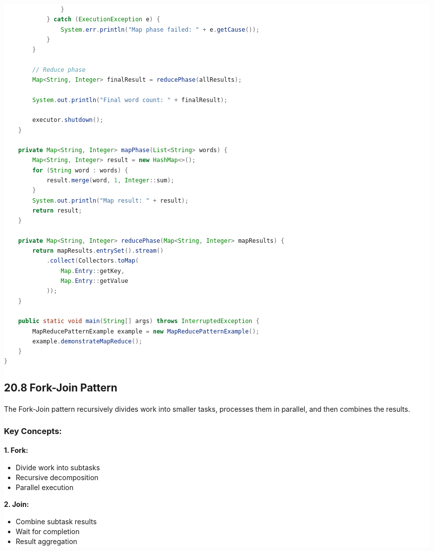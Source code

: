 ```java
                }
            } catch (ExecutionException e) {
                System.err.println("Map phase failed: " + e.getCause());
            }
        }
        
        // Reduce phase
        Map<String, Integer> finalResult = reducePhase(allResults);
        
        System.out.println("Final word count: " + finalResult);
        
        executor.shutdown();
    }
    
    private Map<String, Integer> mapPhase(List<String> words) {
        Map<String, Integer> result = new HashMap<>();
        for (String word : words) {
            result.merge(word, 1, Integer::sum);
        }
        System.out.println("Map result: " + result);
        return result;
    }
    
    private Map<String, Integer> reducePhase(Map<String, Integer> mapResults) {
        return mapResults.entrySet().stream()
            .collect(Collectors.toMap(
                Map.Entry::getKey,
                Map.Entry::getValue
            ));
    }
    
    public static void main(String[] args) throws InterruptedException {
        MapReducePatternExample example = new MapReducePatternExample();
        example.demonstrateMapReduce();
    }
}
```

## 20.8 Fork-Join Pattern

The Fork-Join pattern recursively divides work into smaller tasks, processes them in parallel, and then combines the results.

### Key Concepts:

**1. Fork:**
- Divide work into subtasks
- Recursive decomposition
- Parallel execution

**2. Join:**
- Combine subtask results
- Wait for completion
- Result aggregation
